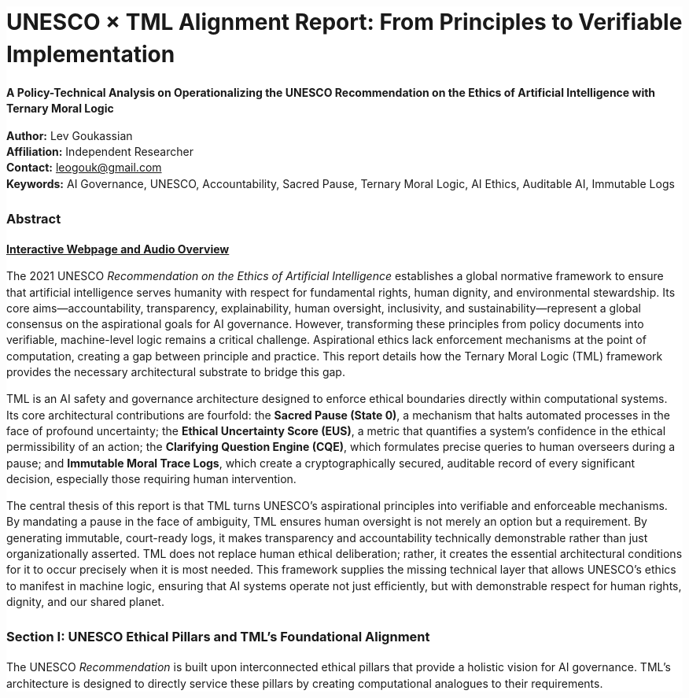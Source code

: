 # **UNESCO × TML Alignment Report: From Principles to Verifiable Implementation**

**A Policy-Technical Analysis on Operationalizing the UNESCO Recommendation on the Ethics of Artificial Intelligence with Ternary Moral Logic**

**Author:** Lev Goukassian  
**Affiliation:** Independent Researcher  
**Contact:** leogouk@gmail.com  
**Keywords:** AI Governance, UNESCO, Accountability, Sacred Pause, Ternary Moral Logic, AI Ethics, Auditable AI, Immutable Logs

### 

### **Abstract**

**[Interactive Webpage and Audio Overview](https://fractonicmind.github.io/TernaryMoralLogic/Research_Reports/UNESCO_%C3%97_TML_Alignment_Report.html)**

The 2021 UNESCO *Recommendation on the Ethics of Artificial Intelligence* establishes a global normative framework to ensure that artificial intelligence serves humanity with respect for fundamental rights, human dignity, and environmental stewardship. Its core aims—accountability, transparency, explainability, human oversight, inclusivity, and sustainability—represent a global consensus on the aspirational goals for AI governance. However, transforming these principles from policy documents into verifiable, machine-level logic remains a critical challenge. Aspirational ethics lack enforcement mechanisms at the point of computation, creating a gap between principle and practice. This report details how the Ternary Moral Logic (TML) framework provides the necessary architectural substrate to bridge this gap.

TML is an AI safety and governance architecture designed to enforce ethical boundaries directly within computational systems. Its core architectural contributions are fourfold: the **Sacred Pause (State 0\)**, a mechanism that halts automated processes in the face of profound uncertainty; the **Ethical Uncertainty Score (EUS)**, a metric that quantifies a system’s confidence in the ethical permissibility of an action; the **Clarifying Question Engine (CQE)**, which formulates precise queries to human overseers during a pause; and **Immutable Moral Trace Logs**, which create a cryptographically secured, auditable record of every significant decision, especially those requiring human intervention.

The central thesis of this report is that TML turns UNESCO’s aspirational principles into verifiable and enforceable mechanisms. By mandating a pause in the face of ambiguity, TML ensures human oversight is not merely an option but a requirement. By generating immutable, court-ready logs, it makes transparency and accountability technically demonstrable rather than just organizationally asserted. TML does not replace human ethical deliberation; rather, it creates the essential architectural conditions for it to occur precisely when it is most needed. This framework supplies the missing technical layer that allows UNESCO’s ethics to manifest in machine logic, ensuring that AI systems operate not just efficiently, but with demonstrable respect for human rights, dignity, and our shared planet.

### **Section I: UNESCO Ethical Pillars and TML’s Foundational Alignment**

The UNESCO *Recommendation* is built upon interconnected ethical pillars that provide a holistic vision for AI governance. TML’s architecture is designed to directly service these pillars by creating computational analogues to their requirements.

